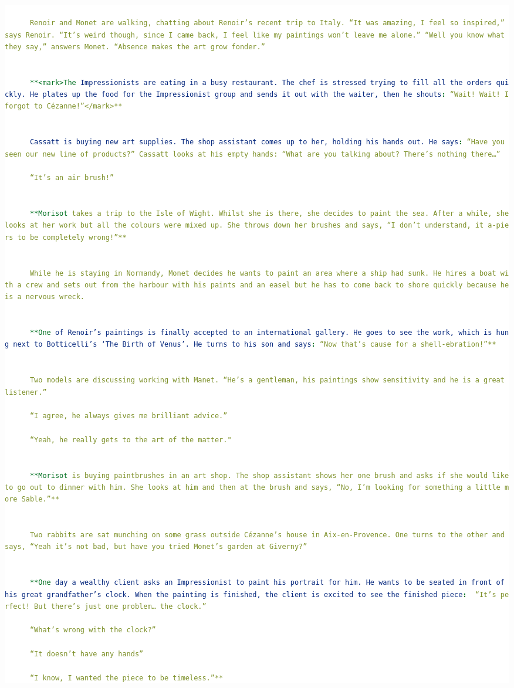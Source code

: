 ```yaml

      Renoir and Monet are walking, chatting about Renoir’s recent trip to Italy. “It was amazing, I feel so inspired,” says Renoir. “It’s weird though, since I came back, I feel like my paintings won’t leave me alone.” “Well you know what they say,” answers Monet. “Absence makes the art grow fonder.”


      **<mark>The Impressionists are eating in a busy restaurant. The chef is stressed trying to fill all the orders quickly. He plates up the food for the Impressionist group and sends it out with the waiter, then he shouts: “Wait! Wait! I forgot to Cézanne!”</mark>**


      Cassatt is buying new art supplies. The shop assistant comes up to her, holding his hands out. He says: “Have you seen our new line of products?” Cassatt looks at his empty hands: “What are you talking about? There’s nothing there…”

      “It’s an air brush!”


      **Morisot takes a trip to the Isle of Wight. Whilst she is there, she decides to paint the sea. After a while, she looks at her work but all the colours were mixed up. She throws down her brushes and says, “I don’t understand, it a-piers to be completely wrong!”**


      While he is staying in Normandy, Monet decides he wants to paint an area where a ship had sunk. He hires a boat with a crew and sets out from the harbour with his paints and an easel but he has to come back to shore quickly because he is a nervous wreck.


      **One of Renoir’s paintings is finally accepted to an international gallery. He goes to see the work, which is hung next to Botticelli’s ‘The Birth of Venus’. He turns to his son and says: “Now that’s cause for a shell-ebration!”**


      Two models are discussing working with Manet. “He’s a gentleman, his paintings show sensitivity and he is a great listener.”

      “I agree, he always gives me brilliant advice.”

      “Yeah, he really gets to the art of the matter."


      **Morisot is buying paintbrushes in an art shop. The shop assistant shows her one brush and asks if she would like to go out to dinner with him. She looks at him and then at the brush and says, “No, I’m looking for something a little more Sable.”**


      Two rabbits are sat munching on some grass outside Cézanne’s house in Aix-en-Provence. One turns to the other and says, “Yeah it’s not bad, but have you tried Monet’s garden at Giverny?”


      **One day a wealthy client asks an Impressionist to paint his portrait for him. He wants to be seated in front of his great grandfather’s clock. When the painting is finished, the client is excited to see the finished piece:  “It’s perfect! But there’s just one problem… the clock.”

      “What’s wrong with the clock?”

      “It doesn’t have any hands”

      “I know, I wanted the piece to be timeless.”**


```